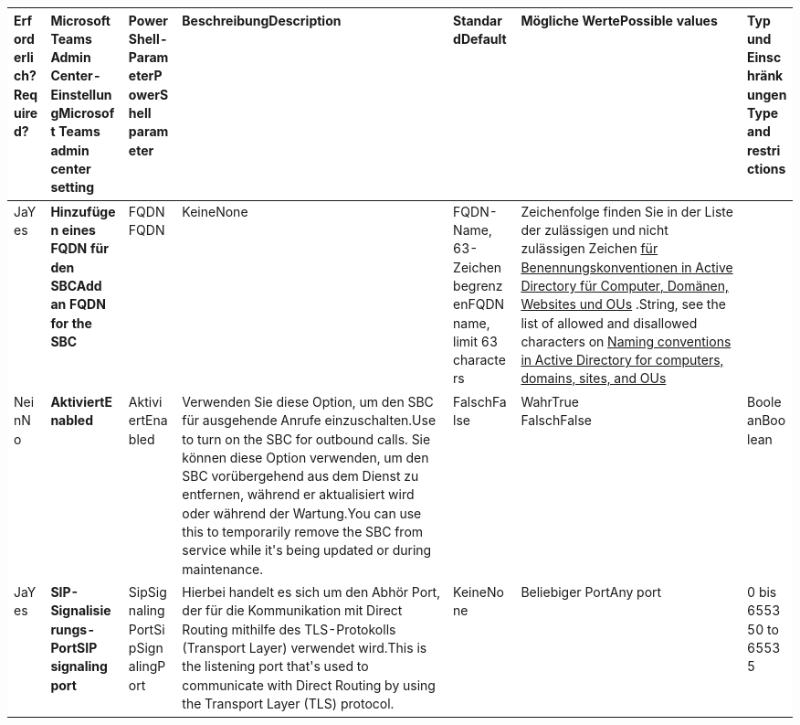 |<span data-ttu-id="f996f-168">Erforderlich?</span><span class="sxs-lookup"><span data-stu-id="f996f-168">Required?</span></span>|<span data-ttu-id="f996f-169">Microsoft Teams Admin Center-Einstellung</span><span class="sxs-lookup"><span data-stu-id="f996f-169">Microsoft Teams admin center setting</span></span>|<span data-ttu-id="f996f-170">PowerShell-Parameter</span><span class="sxs-lookup"><span data-stu-id="f996f-170">PowerShell parameter</span></span>|<span data-ttu-id="f996f-171">Beschreibung</span><span class="sxs-lookup"><span data-stu-id="f996f-171">Description</span></span>|<span data-ttu-id="f996f-172">Standard</span><span class="sxs-lookup"><span data-stu-id="f996f-172">Default</span></span>|<span data-ttu-id="f996f-173">Mögliche Werte</span><span class="sxs-lookup"><span data-stu-id="f996f-173">Possible values</span></span>|<span data-ttu-id="f996f-174">Typ und Einschränkungen</span><span class="sxs-lookup"><span data-stu-id="f996f-174">Type and restrictions</span></span>|
|:-----|:-----|:-----|:-----|:-----|:-----|:-----|
|<span data-ttu-id="f996f-175">Ja</span><span class="sxs-lookup"><span data-stu-id="f996f-175">Yes</span></span>|<span data-ttu-id="f996f-176">**Hinzufügen eines FQDN für den SBC**</span><span class="sxs-lookup"><span data-stu-id="f996f-176">**Add an FQDN for the SBC**</span></span>|<span data-ttu-id="f996f-177">FQDN</span><span class="sxs-lookup"><span data-stu-id="f996f-177">FQDN</span></span> |<span data-ttu-id="f996f-178">Keine</span><span class="sxs-lookup"><span data-stu-id="f996f-178">None</span></span>|<span data-ttu-id="f996f-179">FQDN-Name, 63-Zeichen begrenzen</span><span class="sxs-lookup"><span data-stu-id="f996f-179">FQDN name, limit 63 characters</span></span>|<span data-ttu-id="f996f-180">Zeichenfolge finden Sie in der Liste der zulässigen und nicht zulässigen Zeichen [für Benennungskonventionen in Active Directory für Computer, Domänen, Websites und OUs](https://support.microsoft.com/help/909264) .</span><span class="sxs-lookup"><span data-stu-id="f996f-180">String, see the list of allowed and disallowed characters on [Naming conventions in Active Directory for computers, domains, sites, and OUs](https://support.microsoft.com/help/909264)</span></span>|
|<span data-ttu-id="f996f-181">Nein</span><span class="sxs-lookup"><span data-stu-id="f996f-181">No</span></span>|<span data-ttu-id="f996f-182">**Aktiviert**</span><span class="sxs-lookup"><span data-stu-id="f996f-182">**Enabled**</span></span>|<span data-ttu-id="f996f-183">Aktiviert</span><span class="sxs-lookup"><span data-stu-id="f996f-183">Enabled</span></span>|<span data-ttu-id="f996f-184">Verwenden Sie diese Option, um den SBC für ausgehende Anrufe einzuschalten.</span><span class="sxs-lookup"><span data-stu-id="f996f-184">Use to turn on the SBC for outbound calls.</span></span> <span data-ttu-id="f996f-185">Sie können diese Option verwenden, um den SBC vorübergehend aus dem Dienst zu entfernen, während er aktualisiert wird oder während der Wartung.</span><span class="sxs-lookup"><span data-stu-id="f996f-185">You can use this to temporarily remove the SBC from service while it's being updated or during maintenance.</span></span> |<span data-ttu-id="f996f-186">Falsch</span><span class="sxs-lookup"><span data-stu-id="f996f-186">False</span></span>|<span data-ttu-id="f996f-187">Wahr</span><span class="sxs-lookup"><span data-stu-id="f996f-187">True</span></span><br/><span data-ttu-id="f996f-188">Falsch</span><span class="sxs-lookup"><span data-stu-id="f996f-188">False</span></span>|<span data-ttu-id="f996f-189">Boolean</span><span class="sxs-lookup"><span data-stu-id="f996f-189">Boolean</span></span>|
|<span data-ttu-id="f996f-190">Ja</span><span class="sxs-lookup"><span data-stu-id="f996f-190">Yes</span></span>|<span data-ttu-id="f996f-191">**SIP-Signalisierungs-Port**</span><span class="sxs-lookup"><span data-stu-id="f996f-191">**SIP signaling port**</span></span>|<span data-ttu-id="f996f-192">SipSignalingPort</span><span class="sxs-lookup"><span data-stu-id="f996f-192">SipSignalingPort</span></span> |<span data-ttu-id="f996f-193">Hierbei handelt es sich um den Abhör Port, der für die Kommunikation mit Direct Routing mithilfe des TLS-Protokolls (Transport Layer) verwendet wird.</span><span class="sxs-lookup"><span data-stu-id="f996f-193">This is the listening port that's used to communicate with Direct Routing by using the Transport Layer (TLS) protocol.</span></span>|<span data-ttu-id="f996f-194">Keine</span><span class="sxs-lookup"><span data-stu-id="f996f-194">None</span></span>|<span data-ttu-id="f996f-195">Beliebiger Port</span><span class="sxs-lookup"><span data-stu-id="f996f-195">Any port</span></span>|<span data-ttu-id="f996f-196">0 bis 65535</span><span class="sxs-lookup"><span data-stu-id="f996f-196">0 to 65535</span></span> |